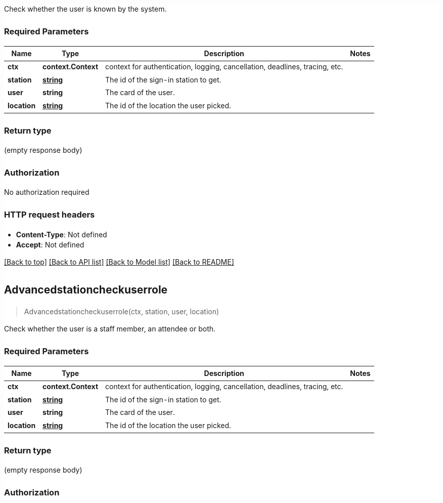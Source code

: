 Check whether the user is known by the system.

### Required Parameters


Name | Type | Description  | Notes
------------- | ------------- | ------------- | -------------
**ctx** | **context.Context** | context for authentication, logging, cancellation, deadlines, tracing, etc.
**station** | [**string**](.md)| The id of the sign-in station to get. | 
**user** | **string**| The card of the user. | 
**location** | [**string**](.md)| The id of the location the user picked. | 

### Return type

 (empty response body)

### Authorization

No authorization required

### HTTP request headers

- **Content-Type**: Not defined
- **Accept**: Not defined

[[Back to top]](#) [[Back to API list]](../README.md#documentation-for-api-endpoints)
[[Back to Model list]](../README.md#documentation-for-models)
[[Back to README]](../README.md)


## Advancedstationcheckuserrole

> Advancedstationcheckuserrole(ctx, station, user, location)

Check whether the user is a staff member, an attendee or both.

### Required Parameters


Name | Type | Description  | Notes
------------- | ------------- | ------------- | -------------
**ctx** | **context.Context** | context for authentication, logging, cancellation, deadlines, tracing, etc.
**station** | [**string**](.md)| The id of the sign-in station to get. | 
**user** | **string**| The card of the user. | 
**location** | [**string**](.md)| The id of the location the user picked. | 

### Return type

 (empty response body)

### Authorization
